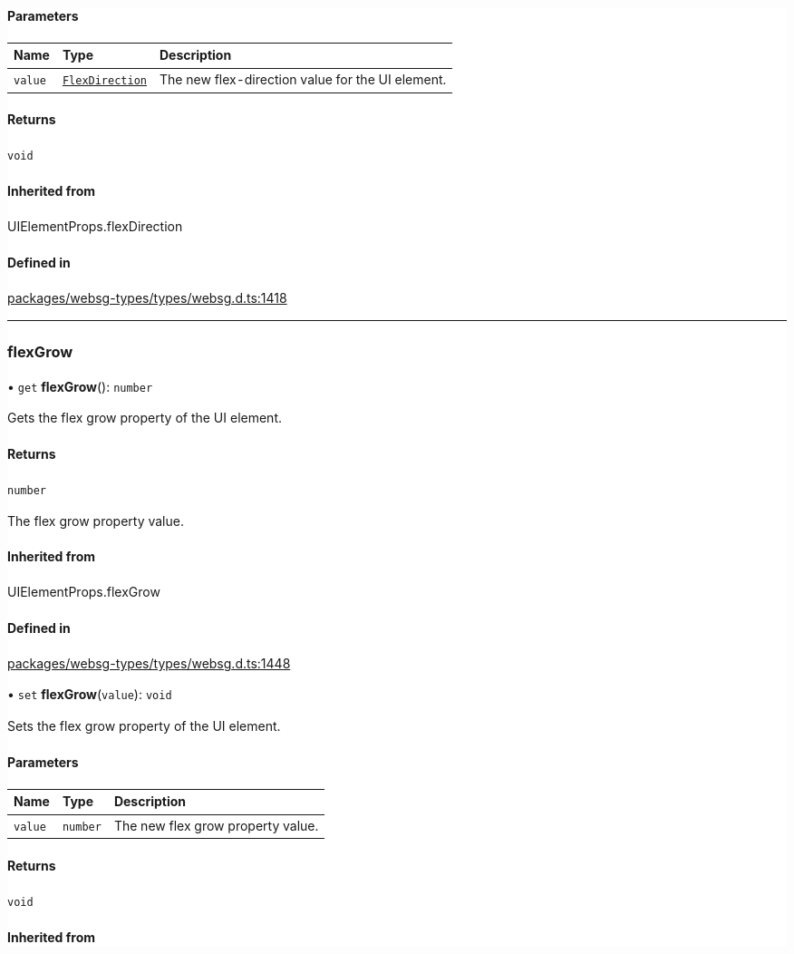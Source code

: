 #### Parameters

| Name    | Type                                               | Description                                      |
| :------ | :------------------------------------------------- | :----------------------------------------------- |
| `value` | [`FlexDirection`](../enums/WebSG.FlexDirection.md) | The new flex-direction value for the UI element. |

#### Returns

`void`

#### Inherited from

UIElementProps.flexDirection

#### Defined in

[packages/websg-types/types/websg.d.ts:1418](https://github.com/matrix-org/thirdroom/blob/1005fb3d/packages/websg-types/types/websg.d.ts#L1418)

---

### flexGrow

• `get` **flexGrow**(): `number`

Gets the flex grow property of the UI element.

#### Returns

`number`

The flex grow property value.

#### Inherited from

UIElementProps.flexGrow

#### Defined in

[packages/websg-types/types/websg.d.ts:1448](https://github.com/matrix-org/thirdroom/blob/1005fb3d/packages/websg-types/types/websg.d.ts#L1448)

• `set` **flexGrow**(`value`): `void`

Sets the flex grow property of the UI element.

#### Parameters

| Name    | Type     | Description                       |
| :------ | :------- | :-------------------------------- |
| `value` | `number` | The new flex grow property value. |

#### Returns

`void`

#### Inherited from
